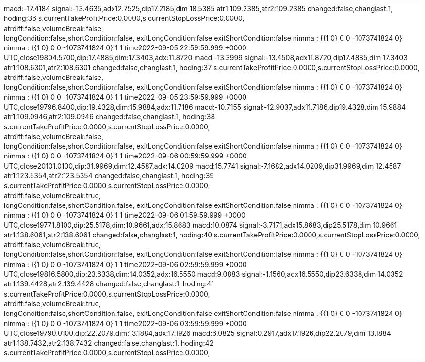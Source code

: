  macd:-17.4184  signal:-13.4635,adx12.7525,dip17.2185,dim 18.5385
atr1:109.2385,atr2:109.2385 
changed:false,changlast:1, hoding:36 
s.currentTakeProfitPrice:0.0000,s.currentStopLossPrice:0.0000,  
atrdiff:false,volumeBreak:false,  
longCondition:false,shortCondition:false, exitLongCondition:false,exitShortCondition:false 
nimma : {{1 0} 0 0 -1073741824 0}
nimma : {{1 0} 0 0 -1073741824 0}
1 1
time2022-09-05 22:59:59.999 +0000 UTC,close19804.5700,dip:17.4885,dim:17.3403,adx:11.8720
 macd:-13.3999  signal:-13.4508,adx11.8720,dip17.4885,dim 17.3403
atr1:108.6301,atr2:108.6301 
changed:false,changlast:1, hoding:37 
s.currentTakeProfitPrice:0.0000,s.currentStopLossPrice:0.0000,  
atrdiff:false,volumeBreak:false,  
longCondition:false,shortCondition:false, exitLongCondition:false,exitShortCondition:false 
nimma : {{1 0} 0 0 -1073741824 0}
nimma : {{1 0} 0 0 -1073741824 0}
1 1
time2022-09-05 23:59:59.999 +0000 UTC,close19796.8400,dip:19.4328,dim:15.9884,adx:11.7186
 macd:-10.7155  signal:-12.9037,adx11.7186,dip19.4328,dim 15.9884
atr1:109.0946,atr2:109.0946 
changed:false,changlast:1, hoding:38 
s.currentTakeProfitPrice:0.0000,s.currentStopLossPrice:0.0000,  
atrdiff:false,volumeBreak:false,  
longCondition:false,shortCondition:false, exitLongCondition:false,exitShortCondition:false 
nimma : {{1 0} 0 0 -1073741824 0}
nimma : {{1 0} 0 0 -1073741824 0}
1 1
time2022-09-06 00:59:59.999 +0000 UTC,close20101.0100,dip:31.9969,dim:12.4587,adx:14.0209
 macd:15.7741  signal:-7.1682,adx14.0209,dip31.9969,dim 12.4587
atr1:123.5354,atr2:123.5354 
changed:false,changlast:1, hoding:39 
s.currentTakeProfitPrice:0.0000,s.currentStopLossPrice:0.0000,  
atrdiff:false,volumeBreak:true,  
longCondition:false,shortCondition:false, exitLongCondition:false,exitShortCondition:false 
nimma : {{1 0} 0 0 -1073741824 0}
nimma : {{1 0} 0 0 -1073741824 0}
1 1
time2022-09-06 01:59:59.999 +0000 UTC,close19771.8100,dip:25.5178,dim:10.9661,adx:15.8683
 macd:10.0874  signal:-3.7171,adx15.8683,dip25.5178,dim 10.9661
atr1:138.6061,atr2:138.6061 
changed:false,changlast:1, hoding:40 
s.currentTakeProfitPrice:0.0000,s.currentStopLossPrice:0.0000,  
atrdiff:false,volumeBreak:true,  
longCondition:false,shortCondition:false, exitLongCondition:false,exitShortCondition:false 
nimma : {{1 0} 0 0 -1073741824 0}
nimma : {{1 0} 0 0 -1073741824 0}
1 1
time2022-09-06 02:59:59.999 +0000 UTC,close19816.5800,dip:23.6338,dim:14.0352,adx:16.5550
 macd:9.0883  signal:-1.1560,adx16.5550,dip23.6338,dim 14.0352
atr1:139.4428,atr2:139.4428 
changed:false,changlast:1, hoding:41 
s.currentTakeProfitPrice:0.0000,s.currentStopLossPrice:0.0000,  
atrdiff:false,volumeBreak:true,  
longCondition:false,shortCondition:false, exitLongCondition:false,exitShortCondition:false 
nimma : {{1 0} 0 0 -1073741824 0}
nimma : {{1 0} 0 0 -1073741824 0}
1 1
time2022-09-06 03:59:59.999 +0000 UTC,close19790.0100,dip:22.2079,dim:13.1884,adx:17.1926
 macd:6.0825  signal:0.2917,adx17.1926,dip22.2079,dim 13.1884
atr1:138.7432,atr2:138.7432 
changed:false,changlast:1, hoding:42 
s.currentTakeProfitPrice:0.0000,s.currentStopLossPrice:0.0000,  